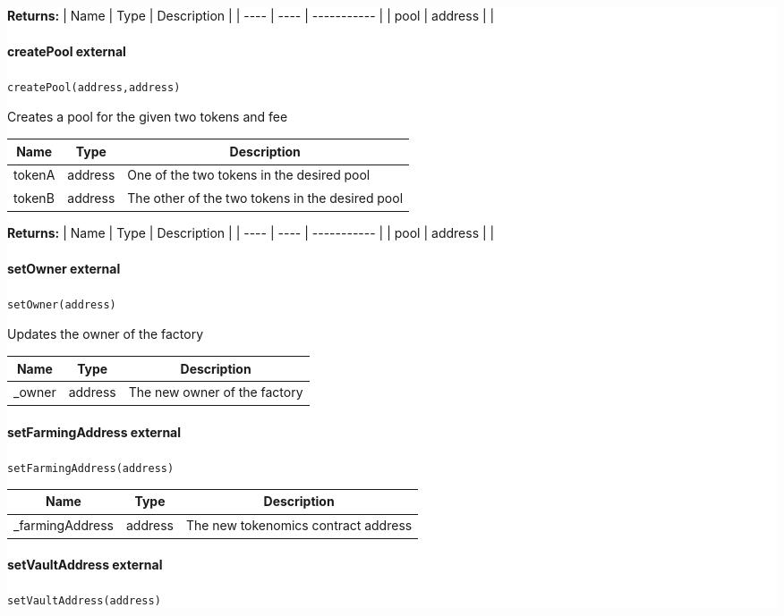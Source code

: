 **Returns:**
| Name | Type | Description |
| ---- | ---- | ----------- |
| pool | address |  |

#### createPool  external


`createPool(address,address)`

Creates a pool for the given two tokens and fee



| Name | Type | Description |
| ---- | ---- | ----------- |
| tokenA | address | One of the two tokens in the desired pool |
| tokenB | address | The other of the two tokens in the desired pool |

**Returns:**
| Name | Type | Description |
| ---- | ---- | ----------- |
| pool | address |  |

#### setOwner  external


`setOwner(address)`

Updates the owner of the factory



| Name | Type | Description |
| ---- | ---- | ----------- |
| _owner | address | The new owner of the factory |


#### setFarmingAddress  external


`setFarmingAddress(address)`





| Name | Type | Description |
| ---- | ---- | ----------- |
| _farmingAddress | address | The new tokenomics contract address |


#### setVaultAddress  external


`setVaultAddress(address)`



